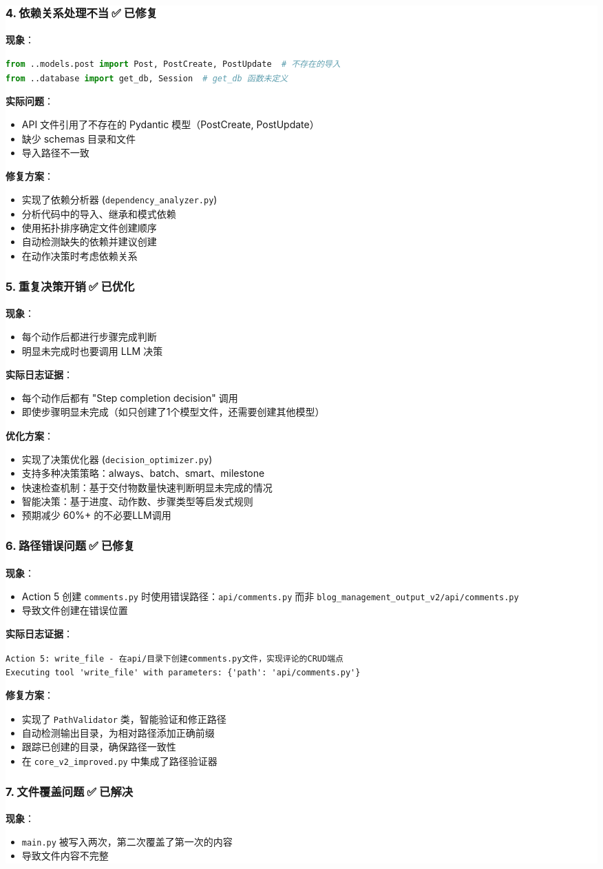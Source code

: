 ### 4. 依赖关系处理不当 ✅ **已修复**
**现象**：
```python
from ..models.post import Post, PostCreate, PostUpdate  # 不存在的导入
from ..database import get_db, Session  # get_db 函数未定义
```

**实际问题**：
- API 文件引用了不存在的 Pydantic 模型（PostCreate, PostUpdate）
- 缺少 schemas 目录和文件
- 导入路径不一致

**修复方案**：
- 实现了依赖分析器 (`dependency_analyzer.py`)
- 分析代码中的导入、继承和模式依赖
- 使用拓扑排序确定文件创建顺序
- 自动检测缺失的依赖并建议创建
- 在动作决策时考虑依赖关系

### 5. 重复决策开销 ✅ **已优化**
**现象**：
- 每个动作后都进行步骤完成判断
- 明显未完成时也要调用 LLM 决策

**实际日志证据**：
- 每个动作后都有 "Step completion decision" 调用
- 即使步骤明显未完成（如只创建了1个模型文件，还需要创建其他模型）

**优化方案**：
- 实现了决策优化器 (`decision_optimizer.py`)
- 支持多种决策策略：always、batch、smart、milestone
- 快速检查机制：基于交付物数量快速判断明显未完成的情况
- 智能决策：基于进度、动作数、步骤类型等启发式规则
- 预期减少 60%+ 的不必要LLM调用

### 6. 路径错误问题 ✅ **已修复**
**现象**：
- Action 5 创建 `comments.py` 时使用错误路径：`api/comments.py` 而非 `blog_management_output_v2/api/comments.py`
- 导致文件创建在错误位置

**实际日志证据**：
```
Action 5: write_file - 在api/目录下创建comments.py文件，实现评论的CRUD端点
Executing tool 'write_file' with parameters: {'path': 'api/comments.py'}
```

**修复方案**：
- 实现了 `PathValidator` 类，智能验证和修正路径
- 自动检测输出目录，为相对路径添加正确前缀
- 跟踪已创建的目录，确保路径一致性
- 在 `core_v2_improved.py` 中集成了路径验证器

### 7. 文件覆盖问题 ✅ **已解决**
**现象**：
- `main.py` 被写入两次，第二次覆盖了第一次的内容
- 导致文件内容不完整
